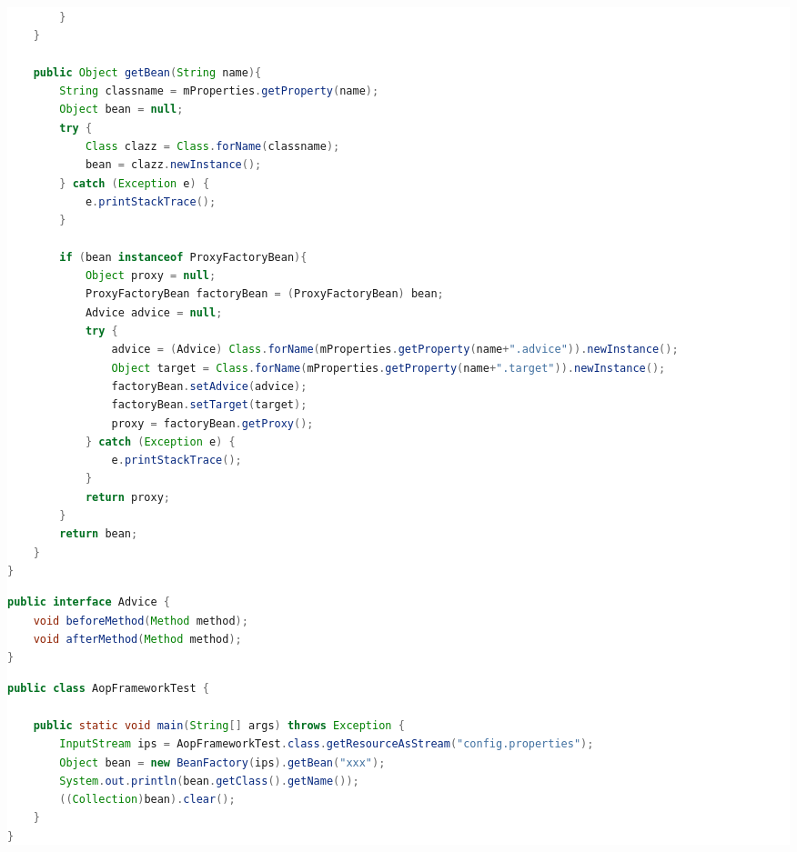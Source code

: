 ```java
        }
    }

    public Object getBean(String name){
        String classname = mProperties.getProperty(name);
        Object bean = null;
        try {
            Class clazz = Class.forName(classname);
            bean = clazz.newInstance();
        } catch (Exception e) {
            e.printStackTrace();
        }

        if (bean instanceof ProxyFactoryBean){
            Object proxy = null;
            ProxyFactoryBean factoryBean = (ProxyFactoryBean) bean;
            Advice advice = null;
            try {
                advice = (Advice) Class.forName(mProperties.getProperty(name+".advice")).newInstance();
                Object target = Class.forName(mProperties.getProperty(name+".target")).newInstance();
                factoryBean.setAdvice(advice);
                factoryBean.setTarget(target);
                proxy = factoryBean.getProxy();
            } catch (Exception e) {
                e.printStackTrace();
            }
            return proxy;
        }
        return bean;
    }
}
```

```java
public interface Advice {
    void beforeMethod(Method method);
    void afterMethod(Method method);
}
```

```java
public class AopFrameworkTest {

    public static void main(String[] args) throws Exception {
        InputStream ips = AopFrameworkTest.class.getResourceAsStream("config.properties");
        Object bean = new BeanFactory(ips).getBean("xxx");
        System.out.println(bean.getClass().getName());
        ((Collection)bean).clear();
    }
}
```